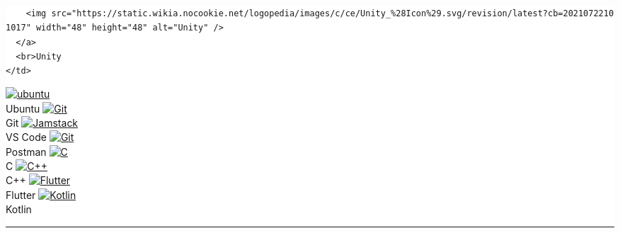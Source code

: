         <img src="https://static.wikia.nocookie.net/logopedia/images/c/ce/Unity_%28Icon%29.svg/revision/latest?cb=20210722101017" width="48" height="48" alt="Unity" />
      </a>
      <br>Unity
    </td>
  </tr>
   <tr>
      <td align="center" width="96">
      <a href="#ubuntu" >
        <img src="https://seeklogo.com/images/U/ubuntu-logo-8FDEC6A07B-seeklogo.com.png" width="48" height="48" alt="ubuntu" />
      </a>
      <br>Ubuntu
    </td>
      <td align="center" width="96">
      <a href="#git" >
        <img src="https://upload.wikimedia.org/wikipedia/commons/thumb/3/3f/Git_icon.svg/1200px-Git_icon.svg.png" width="48" height="48" alt="Git" />
      </a>
      <br>Git
    </td>
      <td align="center"  width="96">
      <a href="#vscode">
        <img src="https://upload.wikimedia.org/wikipedia/commons/9/9a/Visual_Studio_Code_1.35_icon.svg" width="48" height="48" alt="Jamstack" />
      </a>
      <br>VS Code
    </td>
      <td align="center" width="96">
      <a href="#postman" >
        <img src="https://www.vectorlogo.zone/logos/getpostman/getpostman-icon.svg" width="48" height="48" alt="Git" />
      </a>
      <br>Postman
    </td> 
     <td align="center" width="96">
      <a href="#c" >
        <img src="https://upload.wikimedia.org/wikipedia/commons/thumb/1/18/C_Programming_Language.svg/1200px-C_Programming_Language.svg.png" width="48" height="48" alt="C" />
      </a>
      <br>C 
    </td> 
      <td align="center" width="96">
      <a href="#cpp" >
        <img src="https://upload.wikimedia.org/wikipedia/commons/thumb/1/18/ISO_C%2B%2B_Logo.svg/1822px-ISO_C%2B%2B_Logo.svg.png" width="48" height="48" alt="C++" />
      </a>
      <br>C++
    </td> 
     <td align="center" width="96">
      <a href="#flutter" >
        <img src="https://raw.githubusercontent.com/dnfield/flutter_svg/7d374d7107561cbd906d7c0ca26fef02cc01e7c8/example/assets/flutter_logo.svg" width="48" height="48" alt="Flutter" />
      </a>
      <br>Flutter
    </td> 
     <td align="center" width="96">
      <a href="#kotlin" >
        <img src="https://upload.wikimedia.org/wikipedia/commons/thumb/0/06/Kotlin_Icon.svg/768px-Kotlin_Icon.svg.png?20171012085709" width="48" height="48" alt="Kotlin" />
      </a> 
      <br>Kotlin
    </td> 
  </tr>
</table>

---